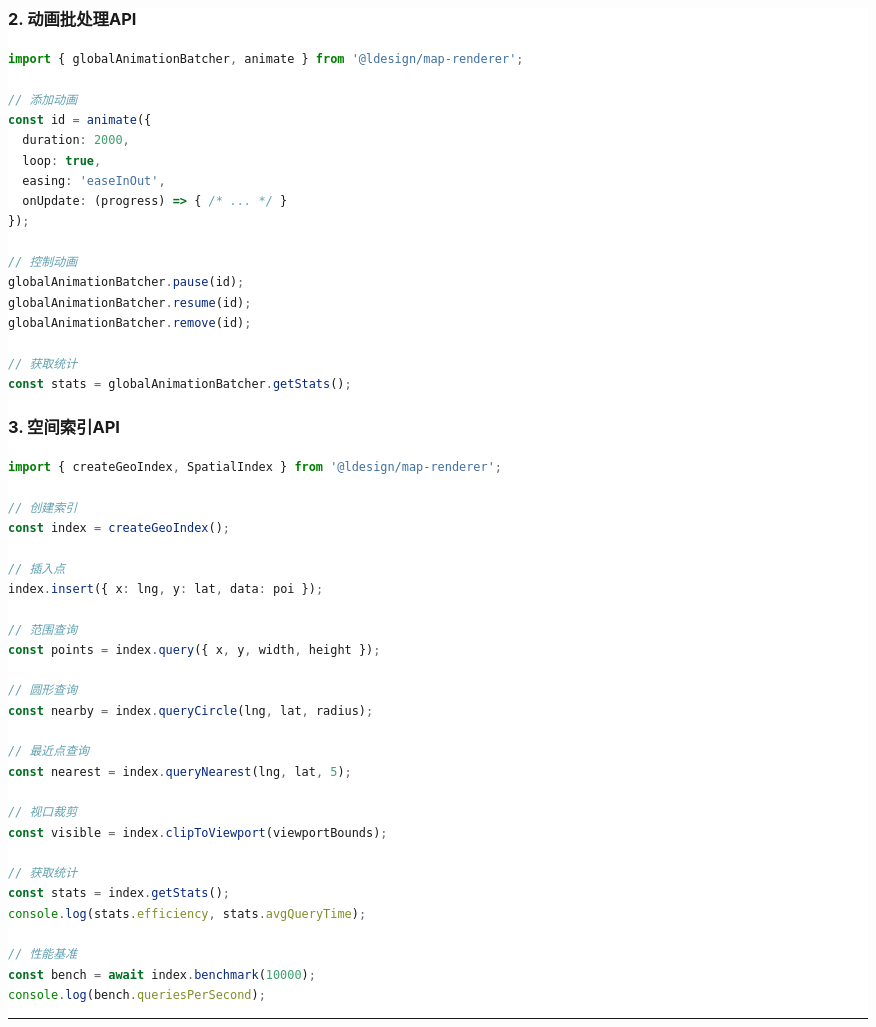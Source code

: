 ### 2. 动画批处理API
```typescript
import { globalAnimationBatcher, animate } from '@ldesign/map-renderer';

// 添加动画
const id = animate({
  duration: 2000,
  loop: true,
  easing: 'easeInOut',
  onUpdate: (progress) => { /* ... */ }
});

// 控制动画
globalAnimationBatcher.pause(id);
globalAnimationBatcher.resume(id);
globalAnimationBatcher.remove(id);

// 获取统计
const stats = globalAnimationBatcher.getStats();
```

### 3. 空间索引API
```typescript
import { createGeoIndex, SpatialIndex } from '@ldesign/map-renderer';

// 创建索引
const index = createGeoIndex();

// 插入点
index.insert({ x: lng, y: lat, data: poi });

// 范围查询
const points = index.query({ x, y, width, height });

// 圆形查询
const nearby = index.queryCircle(lng, lat, radius);

// 最近点查询
const nearest = index.queryNearest(lng, lat, 5);

// 视口裁剪
const visible = index.clipToViewport(viewportBounds);

// 获取统计
const stats = index.getStats();
console.log(stats.efficiency, stats.avgQueryTime);

// 性能基准
const bench = await index.benchmark(10000);
console.log(bench.queriesPerSecond);
```

---